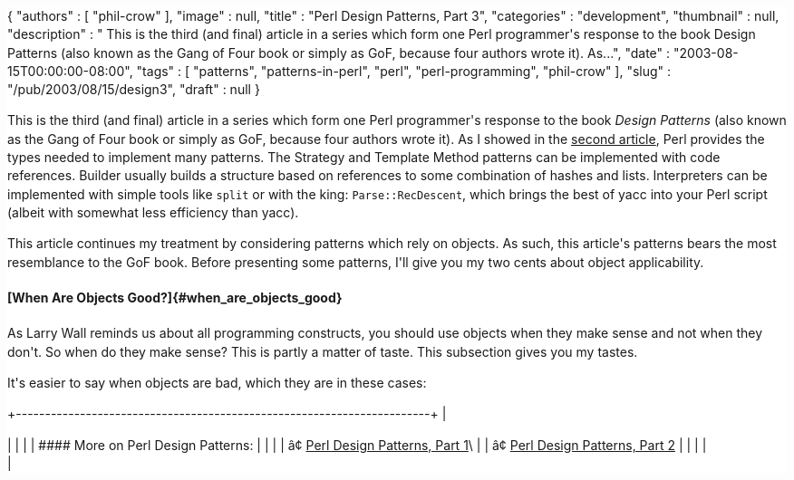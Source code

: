 {
   "authors" : [
      "phil-crow"
   ],
   "image" : null,
   "title" : "Perl Design Patterns, Part 3",
   "categories" : "development",
   "thumbnail" : null,
   "description" : " This is the third (and final) article in a series which form one Perl programmer's response to the book Design Patterns (also known as the Gang of Four book or simply as GoF, because four authors wrote it). As...",
   "date" : "2003-08-15T00:00:00-08:00",
   "tags" : [
      "patterns",
      "patterns-in-perl",
      "perl",
      "perl-programming",
      "phil-crow"
   ],
   "slug" : "/pub/2003/08/15/design3",
   "draft" : null
}





This is the third (and final) article in a series which form one Perl
programmer's response to the book *Design Patterns* (also known as the
Gang of Four book or simply as GoF, because four authors wrote it). As I
showed in the [second article](/pub/a/2003/08/07/design2.html), Perl
provides the types needed to implement many patterns. The Strategy and
Template Method patterns can be implemented with code references.
Builder usually builds a structure based on references to some
combination of hashes and lists. Interpreters can be implemented with
simple tools like `split` or with the king: `Parse::RecDescent`, which
brings the best of yacc into your Perl script (albeit with somewhat less
efficiency than yacc).

This article continues my treatment by considering patterns which rely
on objects. As such, this article's patterns bears the most resemblance
to the GoF book. Before presenting some patterns, I'll give you my two
cents about object applicability.

#### [When Are Objects Good?]{#when_are_objects_good}

As Larry Wall reminds us about all programming constructs, you should
use objects when they make sense and not when they don't. So when do
they make sense? This is partly a matter of taste. This subsection gives
you my tastes.

It's easier to say when objects are bad, which they are in these cases:

+-----------------------------------------------------------------------+
| <div class="secondary">                                               |
|                                                                       |
| #### More on Perl Design Patterns:                                    |
|                                                                       |
| â¢ [Perl Design Patterns, Part 1](/pub/a/2003/06/13/design1.html)\     |
| â¢ [Perl Design Patterns, Part 2](/pub/a/2003/08/07/design2.html)      |
|                                                                       |
| </div>                                                                |